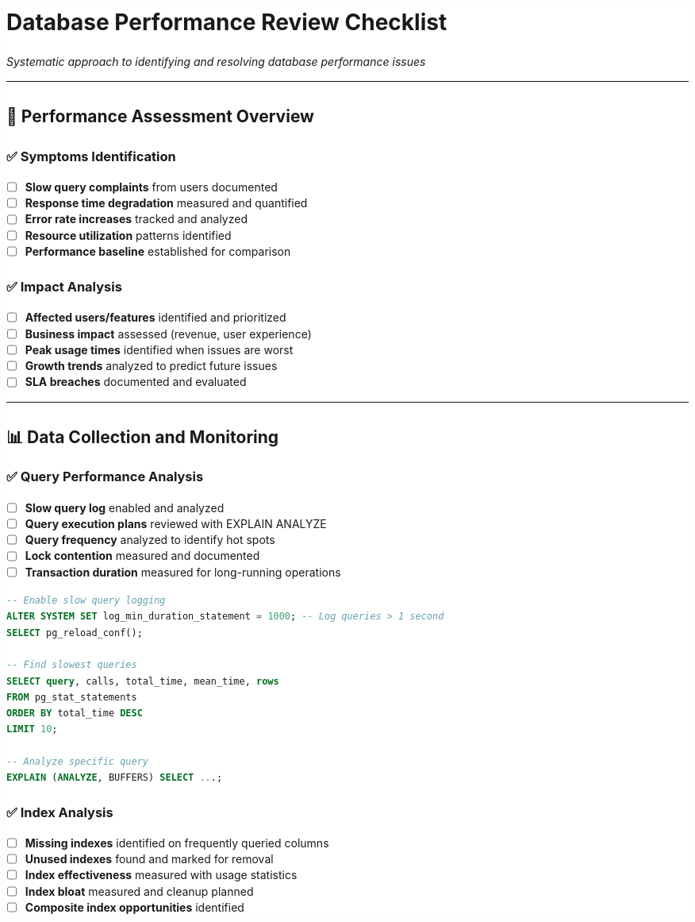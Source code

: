 # Database Performance Review Checklist

*Systematic approach to identifying and resolving database performance issues*

---

## 🎯 Performance Assessment Overview

### ✅ Symptoms Identification
- [ ] **Slow query complaints** from users documented
- [ ] **Response time degradation** measured and quantified
- [ ] **Error rate increases** tracked and analyzed
- [ ] **Resource utilization** patterns identified
- [ ] **Performance baseline** established for comparison

### ✅ Impact Analysis
- [ ] **Affected users/features** identified and prioritized
- [ ] **Business impact** assessed (revenue, user experience)
- [ ] **Peak usage times** identified when issues are worst
- [ ] **Growth trends** analyzed to predict future issues
- [ ] **SLA breaches** documented and evaluated

---

## 📊 Data Collection and Monitoring

### ✅ Query Performance Analysis
- [ ] **Slow query log** enabled and analyzed
- [ ] **Query execution plans** reviewed with EXPLAIN ANALYZE
- [ ] **Query frequency** analyzed to identify hot spots
- [ ] **Lock contention** measured and documented
- [ ] **Transaction duration** measured for long-running operations

```sql
-- Enable slow query logging
ALTER SYSTEM SET log_min_duration_statement = 1000; -- Log queries > 1 second
SELECT pg_reload_conf();

-- Find slowest queries
SELECT query, calls, total_time, mean_time, rows
FROM pg_stat_statements 
ORDER BY total_time DESC 
LIMIT 10;

-- Analyze specific query
EXPLAIN (ANALYZE, BUFFERS) SELECT ...;
```

### ✅ Index Analysis
- [ ] **Missing indexes** identified on frequently queried columns
- [ ] **Unused indexes** found and marked for removal
- [ ] **Index effectiveness** measured with usage statistics
- [ ] **Index bloat** measured and cleanup planned
- [ ] **Composite index opportunities** identified
